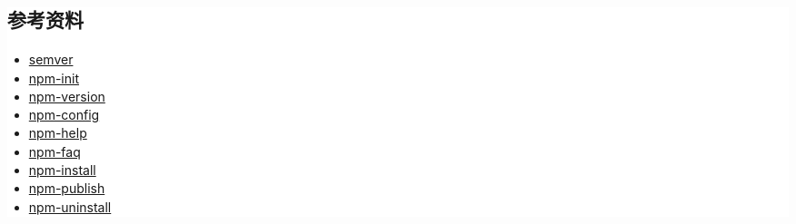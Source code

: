 ## 参考资料

* [semver](https://docs.npmjs.com/misc/semver)
* [npm-init](https://docs.npmjs.com/cli/init)
* [npm-version](https://docs.npmjs.com/cli/version)
* [npm-config](https://docs.npmjs.com/cli/config)
* [npm-help](https://docs.npmjs.com/cli/help)
* [npm-faq](https://docs.npmjs.com/misc/faq)
* [npm-install](https://docs.npmjs.com/cli/install)
* [npm-publish](https://docs.npmjs.com/cli/publish)
* [npm-uninstall](https://docs.npmjs.com/cli/uninstall)










